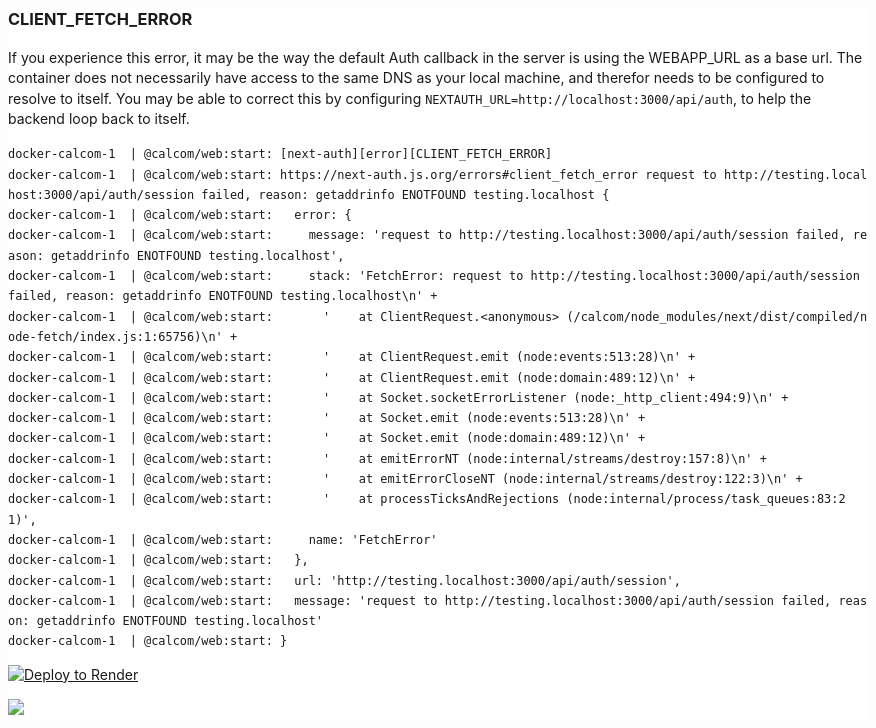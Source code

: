 ### CLIENT_FETCH_ERROR

If you experience this error, it may be the way the default Auth callback in the server is using the WEBAPP_URL as a base url. The container does not necessarily have access to the same DNS as your local machine, and therefor needs to be configured to resolve to itself. You may be able to correct this by configuring `NEXTAUTH_URL=http://localhost:3000/api/auth`, to help the backend loop back to itself.

```
docker-calcom-1  | @calcom/web:start: [next-auth][error][CLIENT_FETCH_ERROR]
docker-calcom-1  | @calcom/web:start: https://next-auth.js.org/errors#client_fetch_error request to http://testing.localhost:3000/api/auth/session failed, reason: getaddrinfo ENOTFOUND testing.localhost {
docker-calcom-1  | @calcom/web:start:   error: {
docker-calcom-1  | @calcom/web:start:     message: 'request to http://testing.localhost:3000/api/auth/session failed, reason: getaddrinfo ENOTFOUND testing.localhost',
docker-calcom-1  | @calcom/web:start:     stack: 'FetchError: request to http://testing.localhost:3000/api/auth/session failed, reason: getaddrinfo ENOTFOUND testing.localhost\n' +
docker-calcom-1  | @calcom/web:start:       '    at ClientRequest.<anonymous> (/calcom/node_modules/next/dist/compiled/node-fetch/index.js:1:65756)\n' +
docker-calcom-1  | @calcom/web:start:       '    at ClientRequest.emit (node:events:513:28)\n' +
docker-calcom-1  | @calcom/web:start:       '    at ClientRequest.emit (node:domain:489:12)\n' +
docker-calcom-1  | @calcom/web:start:       '    at Socket.socketErrorListener (node:_http_client:494:9)\n' +
docker-calcom-1  | @calcom/web:start:       '    at Socket.emit (node:events:513:28)\n' +
docker-calcom-1  | @calcom/web:start:       '    at Socket.emit (node:domain:489:12)\n' +
docker-calcom-1  | @calcom/web:start:       '    at emitErrorNT (node:internal/streams/destroy:157:8)\n' +
docker-calcom-1  | @calcom/web:start:       '    at emitErrorCloseNT (node:internal/streams/destroy:122:3)\n' +
docker-calcom-1  | @calcom/web:start:       '    at processTicksAndRejections (node:internal/process/task_queues:83:21)',
docker-calcom-1  | @calcom/web:start:     name: 'FetchError'
docker-calcom-1  | @calcom/web:start:   },
docker-calcom-1  | @calcom/web:start:   url: 'http://testing.localhost:3000/api/auth/session',
docker-calcom-1  | @calcom/web:start:   message: 'request to http://testing.localhost:3000/api/auth/session failed, reason: getaddrinfo ENOTFOUND testing.localhost'
docker-calcom-1  | @calcom/web:start: }
```

[![Deploy to Render](https://render.com/images/deploy-to-render-button.svg)](https://render.com/deploy?repo=https://github.com/pyne-ai/calcom-docker)

<img referrerpolicy="no-referrer-when-downgrade" src="https://static.scarf.sh/a.png?x-pxid=81cda9f7-a102-453b-ac01-51c35650bd70" />
